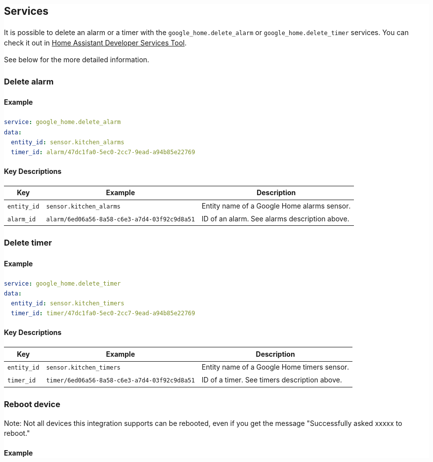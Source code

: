 ## Services

It is possible to delete an alarm or a timer with the `google_home.delete_alarm` or `google_home.delete_timer` services.
You can check it out in [Home Assistant Developer Services Tool](https://my.home-assistant.io/redirect/developer_services/).

See below for the more detailed information.

### Delete alarm

#### Example

```yaml
service: google_home.delete_alarm
data:
  entity_id: sensor.kitchen_alarms
  timer_id: alarm/47dc1fa0-5ec0-2cc7-9ead-a94b85e22769
```

#### Key Descriptions

| Key         | Example                                      | Description                                   |
| ----------- | -------------------------------------------- | --------------------------------------------- |
| `entity_id` | `sensor.kitchen_alarms`                      | Entity name of a Google Home alarms sensor.   |
| `alarm_id`  | `alarm/6ed06a56-8a58-c6e3-a7d4-03f92c9d8a51` | ID of an alarm. See alarms description above. |

### Delete timer

#### Example

```yaml
service: google_home.delete_timer
data:
  entity_id: sensor.kitchen_timers
  timer_id: timer/47dc1fa0-5ec0-2cc7-9ead-a94b85e22769
```

#### Key Descriptions

| Key         | Example                                      | Description                                  |
| ----------- | -------------------------------------------- | -------------------------------------------- |
| `entity_id` | `sensor.kitchen_timers`                      | Entity name of a Google Home timers sensor.  |
| `timer_id`  | `timer/6ed06a56-8a58-c6e3-a7d4-03f92c9d8a51` | ID of a timer. See timers description above. |

### Reboot device

Note: Not all devices this integration supports can be rebooted, even if you get the message "Successfully asked xxxxx to reboot."

#### Example
